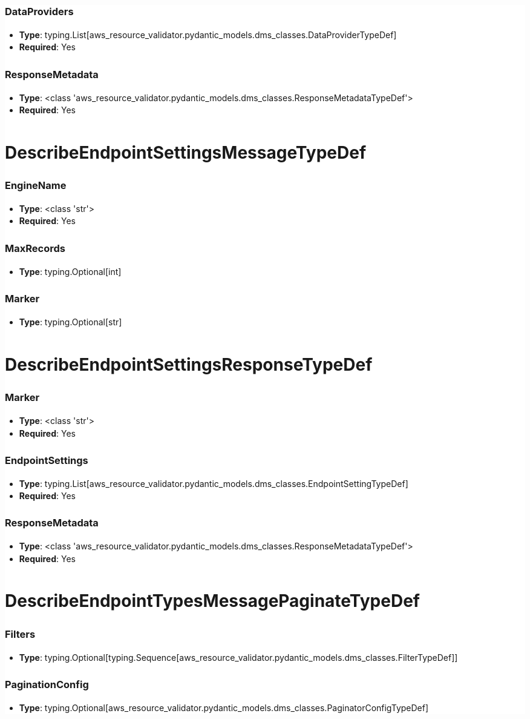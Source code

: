 ### DataProviders
- **Type**: typing.List[aws_resource_validator.pydantic_models.dms_classes.DataProviderTypeDef]
- **Required**: Yes

### ResponseMetadata
- **Type**: <class 'aws_resource_validator.pydantic_models.dms_classes.ResponseMetadataTypeDef'>
- **Required**: Yes


# DescribeEndpointSettingsMessageTypeDef

### EngineName
- **Type**: <class 'str'>
- **Required**: Yes

### MaxRecords
- **Type**: typing.Optional[int]

### Marker
- **Type**: typing.Optional[str]


# DescribeEndpointSettingsResponseTypeDef

### Marker
- **Type**: <class 'str'>
- **Required**: Yes

### EndpointSettings
- **Type**: typing.List[aws_resource_validator.pydantic_models.dms_classes.EndpointSettingTypeDef]
- **Required**: Yes

### ResponseMetadata
- **Type**: <class 'aws_resource_validator.pydantic_models.dms_classes.ResponseMetadataTypeDef'>
- **Required**: Yes


# DescribeEndpointTypesMessagePaginateTypeDef

### Filters
- **Type**: typing.Optional[typing.Sequence[aws_resource_validator.pydantic_models.dms_classes.FilterTypeDef]]

### PaginationConfig
- **Type**: typing.Optional[aws_resource_validator.pydantic_models.dms_classes.PaginatorConfigTypeDef]
